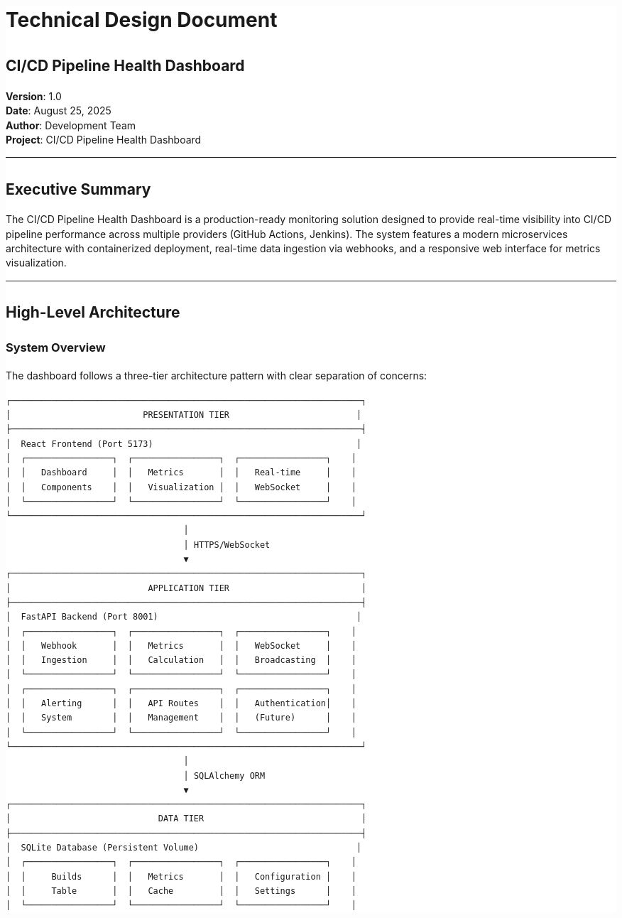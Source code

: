 # Technical Design Document
## CI/CD Pipeline Health Dashboard

**Version**: 1.0  
**Date**: August 25, 2025  
**Author**: Development Team  
**Project**: CI/CD Pipeline Health Dashboard

---

## Executive Summary

The CI/CD Pipeline Health Dashboard is a production-ready monitoring solution designed to provide real-time visibility into CI/CD pipeline performance across multiple providers (GitHub Actions, Jenkins). The system features a modern microservices architecture with containerized deployment, real-time data ingestion via webhooks, and a responsive web interface for metrics visualization.

---

## High-Level Architecture

### System Overview

The dashboard follows a three-tier architecture pattern with clear separation of concerns:

```
┌─────────────────────────────────────────────────────────────────────┐
│                          PRESENTATION TIER                         │
├─────────────────────────────────────────────────────────────────────┤
│  React Frontend (Port 5173)                                        │
│  ┌─────────────────┐  ┌─────────────────┐  ┌─────────────────┐    │
│  │   Dashboard     │  │   Metrics       │  │   Real-time     │    │
│  │   Components    │  │   Visualization │  │   WebSocket     │    │
│  └─────────────────┘  └─────────────────┘  └─────────────────┘    │
└─────────────────────────────────────────────────────────────────────┘
                                   │
                                   │ HTTPS/WebSocket
                                   ▼
┌─────────────────────────────────────────────────────────────────────┐
│                           APPLICATION TIER                          │
├─────────────────────────────────────────────────────────────────────┤
│  FastAPI Backend (Port 8001)                                       │
│  ┌─────────────────┐  ┌─────────────────┐  ┌─────────────────┐    │
│  │   Webhook       │  │   Metrics       │  │   WebSocket     │    │
│  │   Ingestion     │  │   Calculation   │  │   Broadcasting  │    │
│  └─────────────────┘  └─────────────────┘  └─────────────────┘    │
│  ┌─────────────────┐  ┌─────────────────┐  ┌─────────────────┐    │
│  │   Alerting      │  │   API Routes    │  │   Authentication│    │
│  │   System        │  │   Management    │  │   (Future)      │    │
│  └─────────────────┘  └─────────────────┘  └─────────────────┘    │
└─────────────────────────────────────────────────────────────────────┘
                                   │
                                   │ SQLAlchemy ORM
                                   ▼
┌─────────────────────────────────────────────────────────────────────┐
│                             DATA TIER                               │
├─────────────────────────────────────────────────────────────────────┤
│  SQLite Database (Persistent Volume)                               │
│  ┌─────────────────┐  ┌─────────────────┐  ┌─────────────────┐    │
│  │     Builds      │  │   Metrics       │  │   Configuration │    │
│  │     Table       │  │   Cache         │  │   Settings      │    │
│  └─────────────────┘  └─────────────────┘  └─────────────────┘    │
```